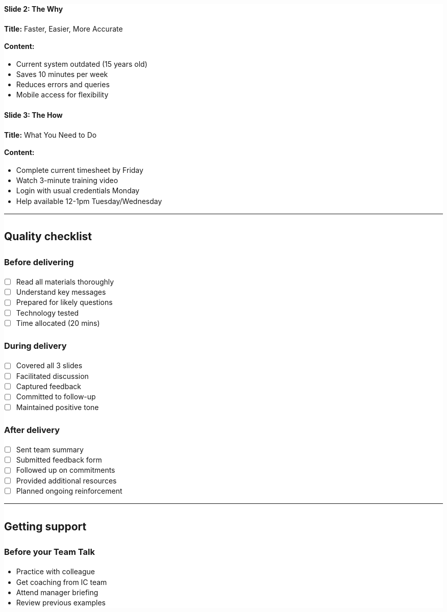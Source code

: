 #### Slide 2: The Why
**Title:** Faster, Easier, More Accurate

**Content:**
- Current system outdated (15 years old)
- Saves 10 minutes per week
- Reduces errors and queries
- Mobile access for flexibility

#### Slide 3: The How
**Title:** What You Need to Do

**Content:**
- Complete current timesheet by Friday
- Watch 3-minute training video
- Login with usual credentials Monday
- Help available 12-1pm Tuesday/Wednesday

---

## Quality checklist

### Before delivering
- [ ] Read all materials thoroughly
- [ ] Understand key messages
- [ ] Prepared for likely questions
- [ ] Technology tested
- [ ] Time allocated (20 mins)

### During delivery
- [ ] Covered all 3 slides
- [ ] Facilitated discussion
- [ ] Captured feedback
- [ ] Committed to follow-up
- [ ] Maintained positive tone

### After delivery
- [ ] Sent team summary
- [ ] Submitted feedback form
- [ ] Followed up on commitments
- [ ] Provided additional resources
- [ ] Planned ongoing reinforcement

---

## Getting support

### Before your Team Talk
- Practice with colleague
- Get coaching from IC team
- Attend manager briefing
- Review previous examples
